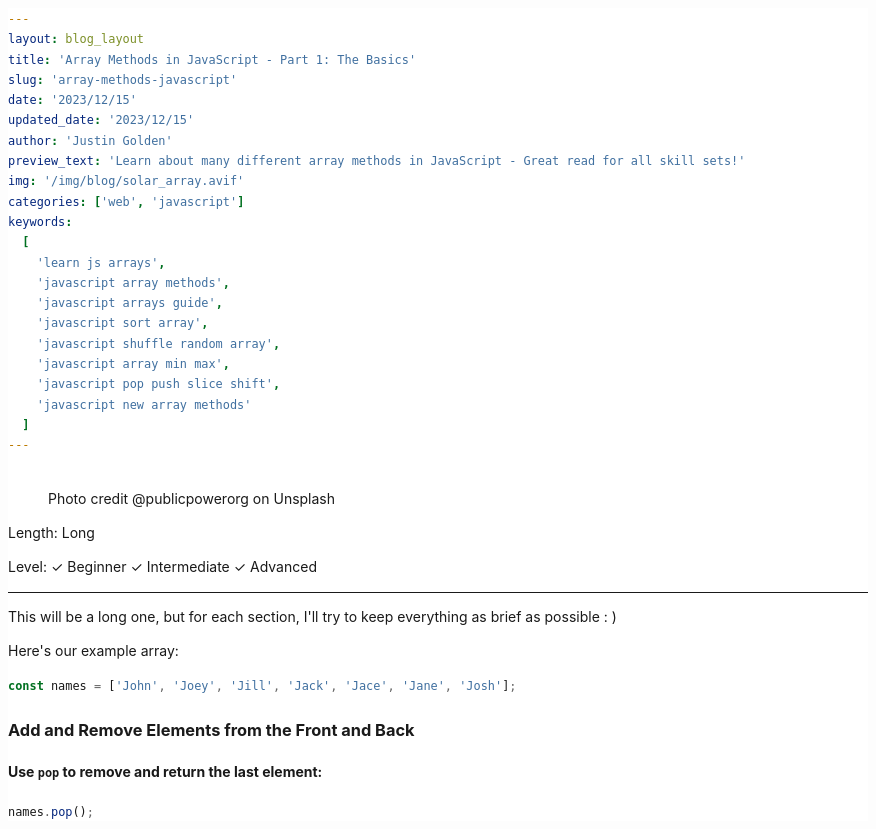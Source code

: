 ```yaml
---
layout: blog_layout
title: 'Array Methods in JavaScript - Part 1: The Basics'
slug: 'array-methods-javascript'
date: '2023/12/15'
updated_date: '2023/12/15'
author: 'Justin Golden'
preview_text: 'Learn about many different array methods in JavaScript - Great read for all skill sets!'
img: '/img/blog/solar_array.avif'
categories: ['web', 'javascript']
keywords:
  [
    'learn js arrays',
    'javascript array methods',
    'javascript arrays guide',
    'javascript sort array',
    'javascript shuffle random array',
    'javascript array min max',
    'javascript pop push slice shift',
    'javascript new array methods'
  ]
---
```


<figure>
  <picture>
    <source type="image/avif" srcset="/img/blog/solar_array.avif" alt="">
    <img src="/img/blog/solar_array.jpg" alt="">
  </picture>
  <figcaption>Photo credit @publicpowerorg on Unsplash</figcaption>
</figure>

Length: Long

Level: ✓ Beginner ✓ Intermediate ✓ Advanced

---

This will be a long one, but for each section, I'll try to keep everything as brief as possible : )

Here's our example array:

```js
const names = ['John', 'Joey', 'Jill', 'Jack', 'Jace', 'Jane', 'Josh'];
```

### Add and Remove Elements from the Front and Back

#### Use `pop` to **remove** and return the **last** element:

```js
names.pop();
```
